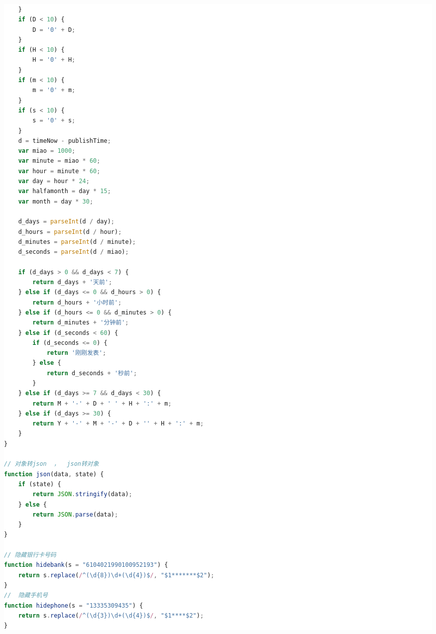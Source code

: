 ```js
    }
    if (D < 10) {
        D = '0' + D;
    }
    if (H < 10) {
        H = '0' + H;
    }
    if (m < 10) {
        m = '0' + m;
    }
    if (s < 10) {
        s = '0' + s;
    }
    d = timeNow - publishTime;
    var miao = 1000;
    var minute = miao * 60;
    var hour = minute * 60;
    var day = hour * 24;
    var halfamonth = day * 15;
    var month = day * 30;

    d_days = parseInt(d / day);
    d_hours = parseInt(d / hour);
    d_minutes = parseInt(d / minute);
    d_seconds = parseInt(d / miao);

    if (d_days > 0 && d_days < 7) {
        return d_days + '天前';
    } else if (d_days <= 0 && d_hours > 0) {
        return d_hours + '小时前';
    } else if (d_hours <= 0 && d_minutes > 0) {
        return d_minutes + '分钟前';
    } else if (d_seconds < 60) {
        if (d_seconds <= 0) {
            return '刚刚发表';
        } else {
            return d_seconds + '秒前';
        }
    } else if (d_days >= 7 && d_days < 30) {
        return M + '-' + D + ' ' + H + ':' + m;
    } else if (d_days >= 30) {
        return Y + '-' + M + '-' + D + '' + H + ':' + m;
    }
}

// 对象转json  ，  json转对象
function json(data, state) {
    if (state) {
        return JSON.stringify(data);
    } else {
        return JSON.parse(data);
    }
}

// 隐藏银行卡号码
function hidebank(s = "6104021990100952193") {
    return s.replace(/^(\d{8})\d+(\d{4})$/, "$1*******$2");
}
//  隐藏手机号
function hidephone(s = "13335309435") {
    return s.replace(/^(\d{3})\d+(\d{4})$/, "$1****$2");
}

```